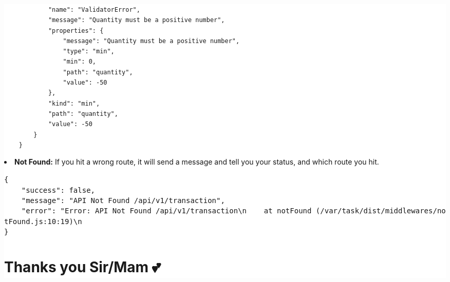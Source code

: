                 "name": "ValidatorError",
                "message": "Quantity must be a positive number",
                "properties": {
                    "message": "Quantity must be a positive number",
                    "type": "min",
                    "min": 0,
                    "path": "quantity",
                    "value": -50
                },
                "kind": "min",
                "path": "quantity",
                "value": -50
            }
        }
</pre>
<li><strong>Not Found:</strong> If you hit a wrong route, it will send a message and tell you your status, and which route you hit. </li>
<pre>
{
    "success": false,
    "message": "API Not Found /api/v1/transaction",
    "error": "Error: API Not Found /api/v1/transaction\n    at notFound (/var/task/dist/middlewares/notFound.js:10:19)\n
}
</pre>

# Thanks you Sir/Mam 💕




